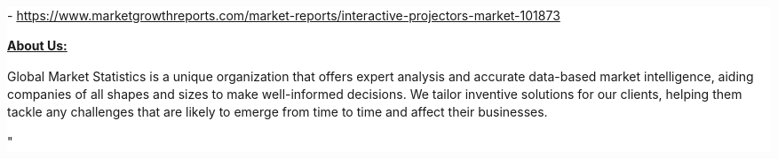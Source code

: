 -&nbsp;<a href="https://www.marketgrowthreports.com/market-reports/interactive-projectors-market-101873">https://www.marketgrowthreports.com/market-reports/interactive-projectors-market-101873</a></strong></p><p><strong><u>About Us:</u></strong></p><p>Global&nbsp;Market Statistics is a unique organization that offers expert analysis and accurate data-based market intelligence, aiding companies of all shapes and sizes to make well-informed decisions. We tailor inventive solutions for our clients, helping them tackle any challenges that are likely to emerge from time to time and affect their businesses.</p><p>"</p>
